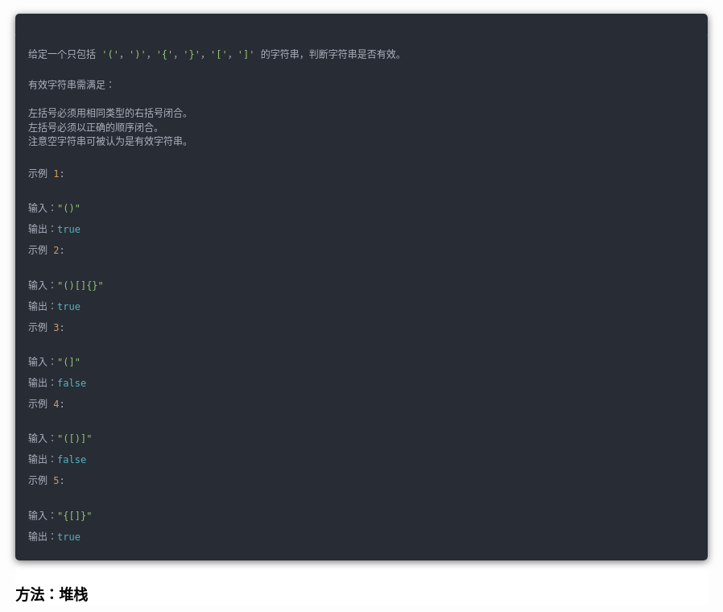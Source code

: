 <pre class="custom" data-tool="mdnice编辑器" style="margin-top: 10px; margin-bottom: 10px; border-radius: 5px; box-shadow: rgba(0, 0, 0, 0.55) 0px 2px 10px;"><span style="display: block; background: url(https://files.mdnice.com/point.png); height: 30px; width: 100%; background-size: 40px; background-repeat: no-repeat; background-color: #282c34; margin-bottom: -7px; border-radius: 5px; background-position: 10px 10px;"></span><code class="hljs" style="overflow-x: auto; padding: 16px; color: #abb2bf; display: -webkit-box; font-family: Operator Mono, Consolas, Monaco, Menlo, monospace; font-size: 12px; -webkit-overflow-scrolling: touch; padding-top: 15px; background: #282c34; border-radius: 5px;">给定一个只包括&nbsp;<span class="hljs-string" style="color: #98c379; line-height: 26px;">'('</span>，<span class="hljs-string" style="color: #98c379; line-height: 26px;">')'</span>，<span class="hljs-string" style="color: #98c379; line-height: 26px;">'{'</span>，<span class="hljs-string" style="color: #98c379; line-height: 26px;">'}'</span>，<span class="hljs-string" style="color: #98c379; line-height: 26px;">'['</span>，<span class="hljs-string" style="color: #98c379; line-height: 26px;">']'</span>&nbsp;的字符串，判断字符串是否有效。<br><br>有效字符串需满足：<br><br>左括号必须用相同类型的右括号闭合。<br>左括号必须以正确的顺序闭合。<br>注意空字符串可被认为是有效字符串。<br><br>示例&nbsp;<span class="hljs-number" style="color: #d19a66; line-height: 26px;">1</span>:<br><br>输入：<span class="hljs-string" style="color: #98c379; line-height: 26px;">"()"</span><br>输出：<span class="hljs-literal" style="color: #56b6c2; line-height: 26px;">true</span><br>示例&nbsp;<span class="hljs-number" style="color: #d19a66; line-height: 26px;">2</span>:<br><br>输入：<span class="hljs-string" style="color: #98c379; line-height: 26px;">"()[]{}"</span><br>输出：<span class="hljs-literal" style="color: #56b6c2; line-height: 26px;">true</span><br>示例&nbsp;<span class="hljs-number" style="color: #d19a66; line-height: 26px;">3</span>:<br><br>输入：<span class="hljs-string" style="color: #98c379; line-height: 26px;">"(]"</span><br>输出：<span class="hljs-literal" style="color: #56b6c2; line-height: 26px;">false</span><br>示例&nbsp;<span class="hljs-number" style="color: #d19a66; line-height: 26px;">4</span>:<br><br>输入：<span class="hljs-string" style="color: #98c379; line-height: 26px;">"([)]"</span><br>输出：<span class="hljs-literal" style="color: #56b6c2; line-height: 26px;">false</span><br>示例&nbsp;<span class="hljs-number" style="color: #d19a66; line-height: 26px;">5</span>:<br><br>输入：<span class="hljs-string" style="color: #98c379; line-height: 26px;">"{[]}"</span><br>输出：<span class="hljs-literal" style="color: #56b6c2; line-height: 26px;">true</span><br></code></pre>
<h4 data-tool="mdnice编辑器" style="margin-top: 30px; margin-bottom: 15px; padding: 0px; font-weight: bold; color: black; font-size: 18px;"><span class="prefix" style="display: none;"></span><span class="content">方法：堆栈</span><span class="suffix" style="display: none;"></span></h4>